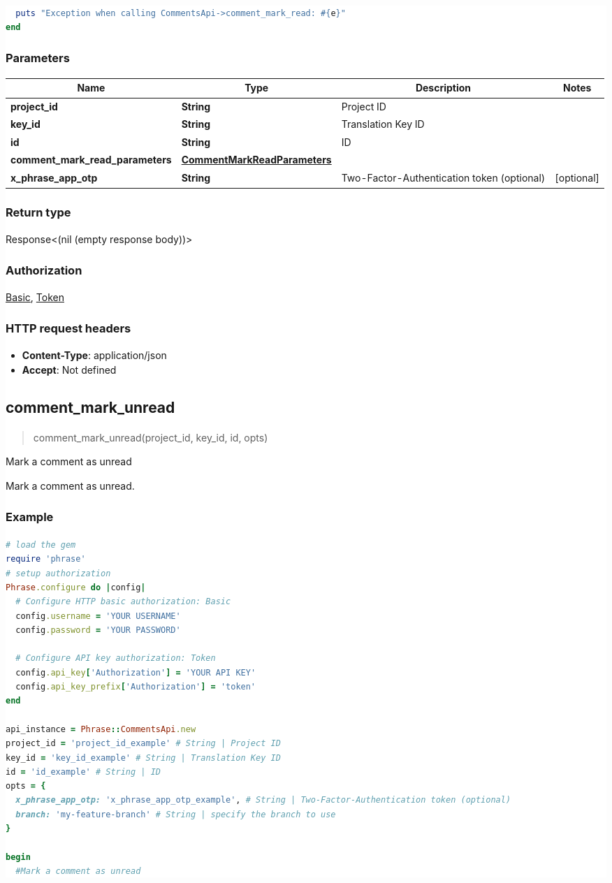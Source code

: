 ```ruby
  puts "Exception when calling CommentsApi->comment_mark_read: #{e}"
end
```

### Parameters


Name | Type | Description  | Notes
------------- | ------------- | ------------- | -------------
 **project_id** | **String**| Project ID | 
 **key_id** | **String**| Translation Key ID | 
 **id** | **String**| ID | 
 **comment_mark_read_parameters** | [**CommentMarkReadParameters**](CommentMarkReadParameters.md)|  | 
 **x_phrase_app_otp** | **String**| Two-Factor-Authentication token (optional) | [optional] 

### Return type

Response<(nil (empty response body))>

### Authorization

[Basic](../README.md#Basic), [Token](../README.md#Token)

### HTTP request headers

- **Content-Type**: application/json
- **Accept**: Not defined


## comment_mark_unread

> comment_mark_unread(project_id, key_id, id, opts)

Mark a comment as unread

Mark a comment as unread.

### Example

```ruby
# load the gem
require 'phrase'
# setup authorization
Phrase.configure do |config|
  # Configure HTTP basic authorization: Basic
  config.username = 'YOUR USERNAME'
  config.password = 'YOUR PASSWORD'

  # Configure API key authorization: Token
  config.api_key['Authorization'] = 'YOUR API KEY'
  config.api_key_prefix['Authorization'] = 'token'
end

api_instance = Phrase::CommentsApi.new
project_id = 'project_id_example' # String | Project ID
key_id = 'key_id_example' # String | Translation Key ID
id = 'id_example' # String | ID
opts = {
  x_phrase_app_otp: 'x_phrase_app_otp_example', # String | Two-Factor-Authentication token (optional)
  branch: 'my-feature-branch' # String | specify the branch to use
}

begin
  #Mark a comment as unread
```